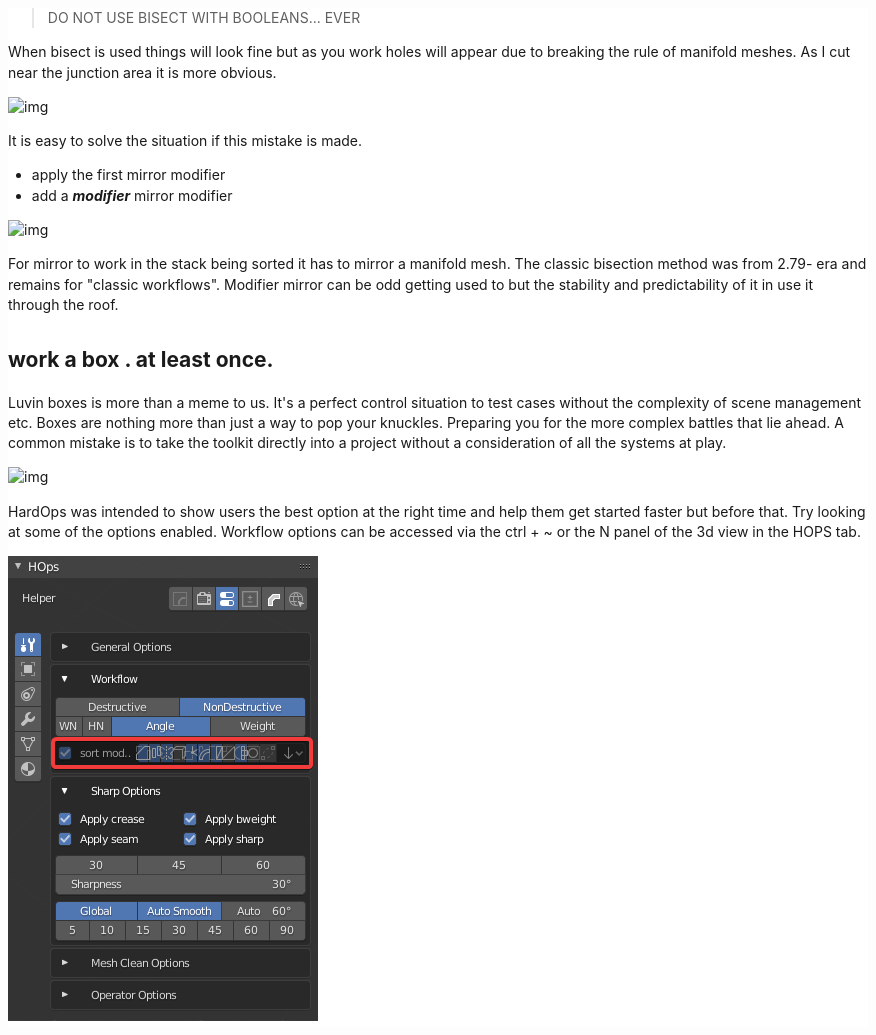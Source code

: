 > DO NOT USE BISECT WITH BOOLEANS... EVER

When bisect is used things will look fine but as you work holes will appear due to breaking the rule of manifold meshes. As I cut near the junction area it is more obvious.

![img](img/bool/b48.gif)

It is easy to solve the situation if this mistake is made.
- apply the first mirror modifier
- add a ***modifier*** mirror modifier

![img](img/bool/b49.gif)

For mirror to work in the stack being sorted it has to mirror a manifold mesh. The classic bisection method was from 2.79- era and remains for "classic workflows". Modifier mirror can be odd getting used to but the stability and predictability of it in use it through the roof.

## work a box . at least once.

Luvin boxes is more than a meme to us. It's a perfect control situation to test cases without the complexity of scene management etc.
Boxes are nothing more than just a way to pop your knuckles. Preparing you for the more complex battles that lie ahead. A common mistake is to take the toolkit directly into a project without a consideration of all the systems at play.

![img](img/bool/b25.gif)

HardOps was intended to show users the best option at the right time and help them get started faster but before that. Try looking at some of the options enabled. Workflow options can be accessed via the ctrl + ~ or the N panel of the 3d view in the HOPS tab.

![img](img/bool/b26.png)
